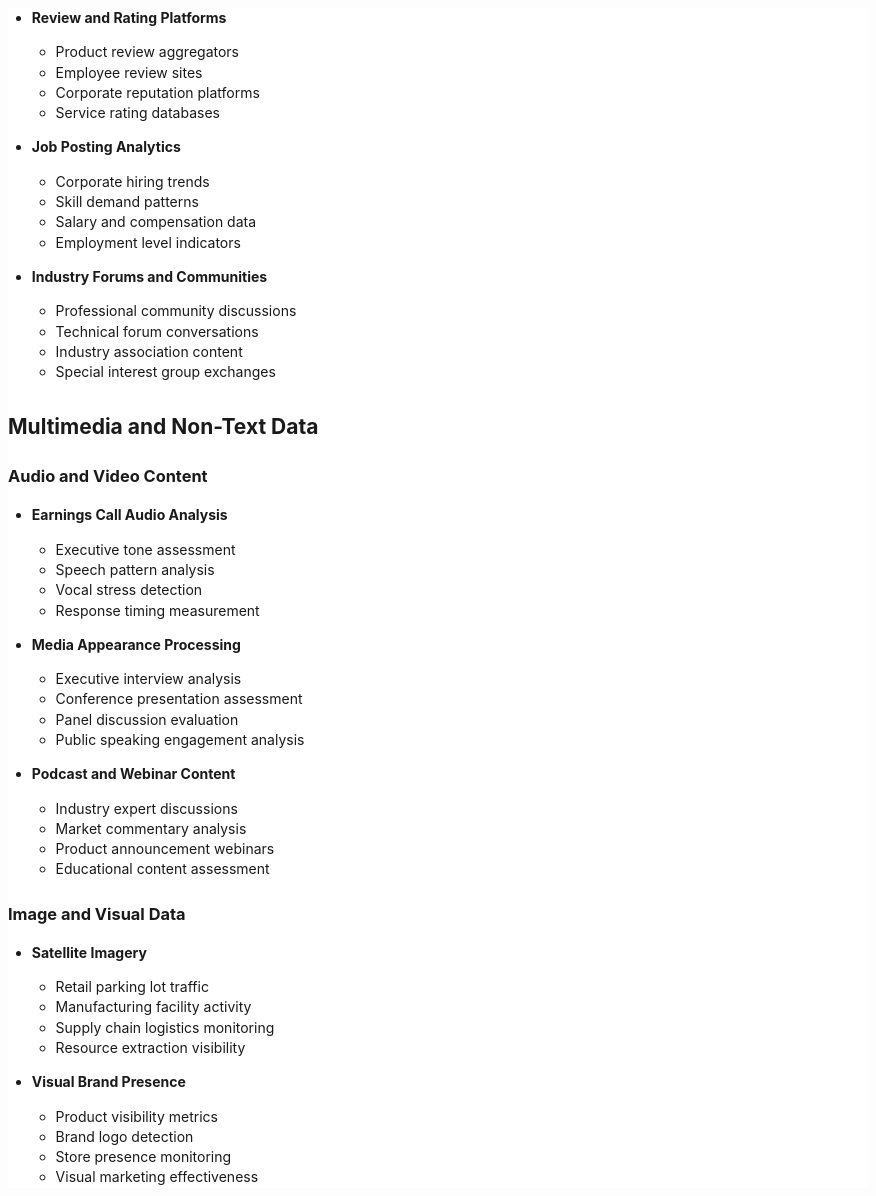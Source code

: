 * **Review and Rating Platforms**
  * Product review aggregators
  * Employee review sites
  * Corporate reputation platforms
  * Service rating databases

* **Job Posting Analytics**
  * Corporate hiring trends
  * Skill demand patterns
  * Salary and compensation data
  * Employment level indicators

* **Industry Forums and Communities**
  * Professional community discussions
  * Technical forum conversations
  * Industry association content
  * Special interest group exchanges

## Multimedia and Non-Text Data

### Audio and Video Content

* **Earnings Call Audio Analysis**
  * Executive tone assessment
  * Speech pattern analysis
  * Vocal stress detection
  * Response timing measurement

* **Media Appearance Processing**
  * Executive interview analysis
  * Conference presentation assessment
  * Panel discussion evaluation
  * Public speaking engagement analysis

* **Podcast and Webinar Content**
  * Industry expert discussions
  * Market commentary analysis
  * Product announcement webinars
  * Educational content assessment

### Image and Visual Data

* **Satellite Imagery**
  * Retail parking lot traffic
  * Manufacturing facility activity
  * Supply chain logistics monitoring
  * Resource extraction visibility

* **Visual Brand Presence**
  * Product visibility metrics
  * Brand logo detection
  * Store presence monitoring
  * Visual marketing effectiveness
